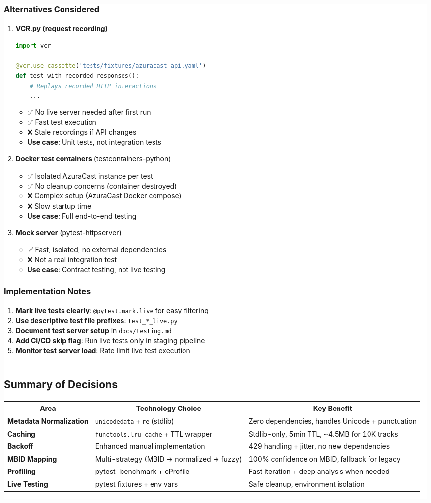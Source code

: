 ### Alternatives Considered

1. **VCR.py (request recording)**
   ```python
   import vcr

   @vcr.use_cassette('tests/fixtures/azuracast_api.yaml')
   def test_with_recorded_responses():
       # Replays recorded HTTP interactions
       ...
   ```
   - ✅ No live server needed after first run
   - ✅ Fast test execution
   - ❌ Stale recordings if API changes
   - **Use case**: Unit tests, not integration tests

2. **Docker test containers** (testcontainers-python)
   - ✅ Isolated AzuraCast instance per test
   - ✅ No cleanup concerns (container destroyed)
   - ❌ Complex setup (AzuraCast Docker compose)
   - ❌ Slow startup time
   - **Use case**: Full end-to-end testing

3. **Mock server** (pytest-httpserver)
   - ✅ Fast, isolated, no external dependencies
   - ❌ Not a real integration test
   - **Use case**: Contract testing, not live testing

### Implementation Notes

1. **Mark live tests clearly**: `@pytest.mark.live` for easy filtering
2. **Use descriptive test file prefixes**: `test_*_live.py`
3. **Document test server setup** in `docs/testing.md`
4. **Add CI/CD skip flag**: Run live tests only in staging pipeline
5. **Monitor test server load**: Rate limit live test execution

---

## Summary of Decisions

| Area | Technology Choice | Key Benefit |
|------|------------------|-------------|
| **Metadata Normalization** | `unicodedata` + `re` (stdlib) | Zero dependencies, handles Unicode + punctuation |
| **Caching** | `functools.lru_cache` + TTL wrapper | Stdlib-only, 5min TTL, ~4.5MB for 10K tracks |
| **Backoff** | Enhanced manual implementation | 429 handling + jitter, no new dependencies |
| **MBID Mapping** | Multi-strategy (MBID → normalized → fuzzy) | 100% confidence on MBID, fallback for legacy |
| **Profiling** | pytest-benchmark + cProfile | Fast iteration + deep analysis when needed |
| **Live Testing** | pytest fixtures + env vars | Safe cleanup, environment isolation |

---